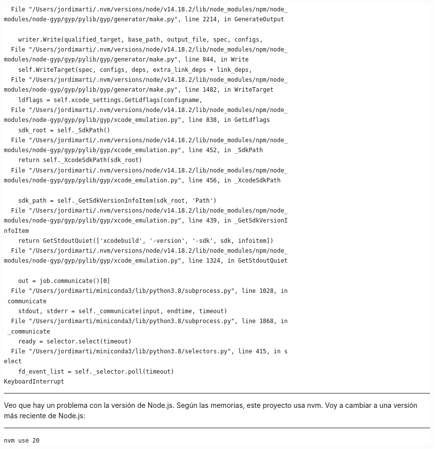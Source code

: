 ```
  File "/Users/jordimarti/.nvm/versions/node/v14.18.2/lib/node_modules/npm/node_
modules/node-gyp/gyp/pylib/gyp/generator/make.py", line 2214, in GenerateOutput
                                                                          
    writer.Write(qualified_target, base_path, output_file, spec, configs,
  File "/Users/jordimarti/.nvm/versions/node/v14.18.2/lib/node_modules/npm/node_
modules/node-gyp/gyp/pylib/gyp/generator/make.py", line 844, in Write       
    self.WriteTarget(spec, configs, deps, extra_link_deps + link_deps,
  File "/Users/jordimarti/.nvm/versions/node/v14.18.2/lib/node_modules/npm/node_
modules/node-gyp/gyp/pylib/gyp/generator/make.py", line 1482, in WriteTarget
    ldflags = self.xcode_settings.GetLdflags(configname,
  File "/Users/jordimarti/.nvm/versions/node/v14.18.2/lib/node_modules/npm/node_
modules/node-gyp/gyp/pylib/gyp/xcode_emulation.py", line 838, in GetLdflags 
    sdk_root = self._SdkPath()
  File "/Users/jordimarti/.nvm/versions/node/v14.18.2/lib/node_modules/npm/node_
modules/node-gyp/gyp/pylib/gyp/xcode_emulation.py", line 452, in _SdkPath   
    return self._XcodeSdkPath(sdk_root)
  File "/Users/jordimarti/.nvm/versions/node/v14.18.2/lib/node_modules/npm/node_
modules/node-gyp/gyp/pylib/gyp/xcode_emulation.py", line 456, in _XcodeSdkPath
                                                                          
    sdk_path = self._GetSdkVersionInfoItem(sdk_root, 'Path')
  File "/Users/jordimarti/.nvm/versions/node/v14.18.2/lib/node_modules/npm/node_
modules/node-gyp/gyp/pylib/gyp/xcode_emulation.py", line 439, in _GetSdkVersionI
nfoItem                                                                   
    return GetStdoutQuiet(['xcodebuild', '-version', '-sdk', sdk, infoitem])
  File "/Users/jordimarti/.nvm/versions/node/v14.18.2/lib/node_modules/npm/node_
modules/node-gyp/gyp/pylib/gyp/xcode_emulation.py", line 1324, in GetStdoutQuiet
                                                                          
    out = job.communicate()[0]
  File "/Users/jordimarti/miniconda3/lib/python3.8/subprocess.py", line 1028, in
 communicate                                                                
    stdout, stderr = self._communicate(input, endtime, timeout)
  File "/Users/jordimarti/miniconda3/lib/python3.8/subprocess.py", line 1868, in
 _communicate                                                               
    ready = selector.select(timeout)
  File "/Users/jordimarti/miniconda3/lib/python3.8/selectors.py", line 415, in s
elect                                                                       
    fd_event_list = self._selector.poll(timeout)
KeyboardInterrupt

```

---

Veo que hay un problema con la versión de Node.js. Según las memorias, este proyecto usa nvm. Voy a cambiar a una versión más reciente de Node.js:


---

```bash
nvm use 20
```
